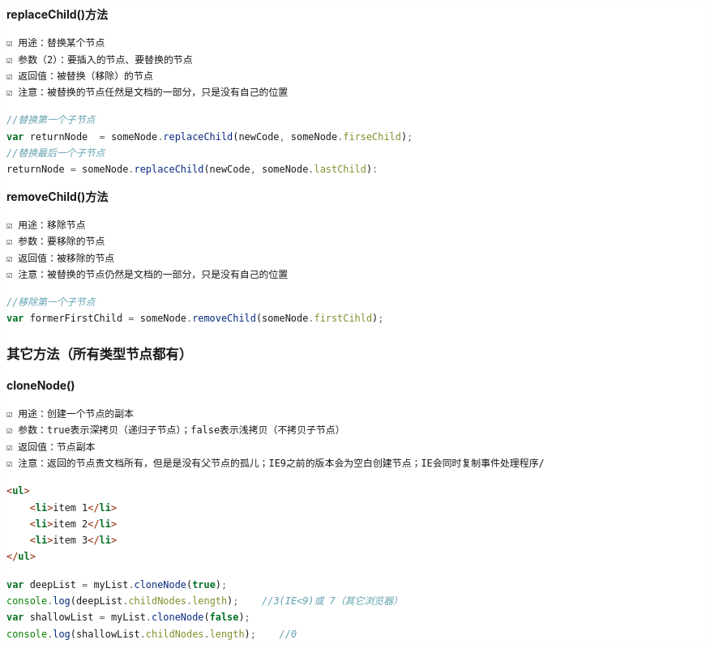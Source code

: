 **replaceChild()方法**

```
☑︎ 用途：替换某个节点
☑︎ 参数（2）：要插入的节点、要替换的节点
☑︎ 返回值：被替换（移除）的节点
☑︎ 注意：被替换的节点任然是文档的一部分，只是没有自己的位置
```

```js
//替换第一个子节点
var returnNode  = someNode.replaceChild(newCode, someNode.firseChild);
//替换最后一个子节点
returnNode = someNode.replaceChild(newCode, someNode.lastChild):
```



**removeChild()方法**

```
☑︎ 用途：移除节点
☑︎ 参数：要移除的节点
☑︎ 返回值：被移除的节点
☑︎ 注意：被替换的节点仍然是文档的一部分，只是没有自己的位置
```

```js
//移除第一个子节点
var formerFirstChild = someNode.removeChild(someNode.firstCihld);
```

### 其它方法（所有类型节点都有）

**cloneNode()**

```
☑︎ 用途：创建一个节点的副本
☑︎ 参数：true表示深拷贝（递归子节点）；false表示浅拷贝（不拷贝子节点）
☑︎ 返回值：节点副本
☑︎ 注意：返回的节点贵文档所有，但是是没有父节点的孤儿；IE9之前的版本会为空白创建节点；IE会同时复制事件处理程序/
```

```html
<ul>
    <li>item 1</li>
    <li>item 2</li>
    <li>item 3</li>
</ul>
```

```js
var deepList = myList.cloneNode(true);
console.log(deepList.childNodes.length);    //3(IE<9)或 7（其它浏览器）
var shallowList = myList.cloneNode(false);
console.log(shallowList.childNodes.length);    //0
```

